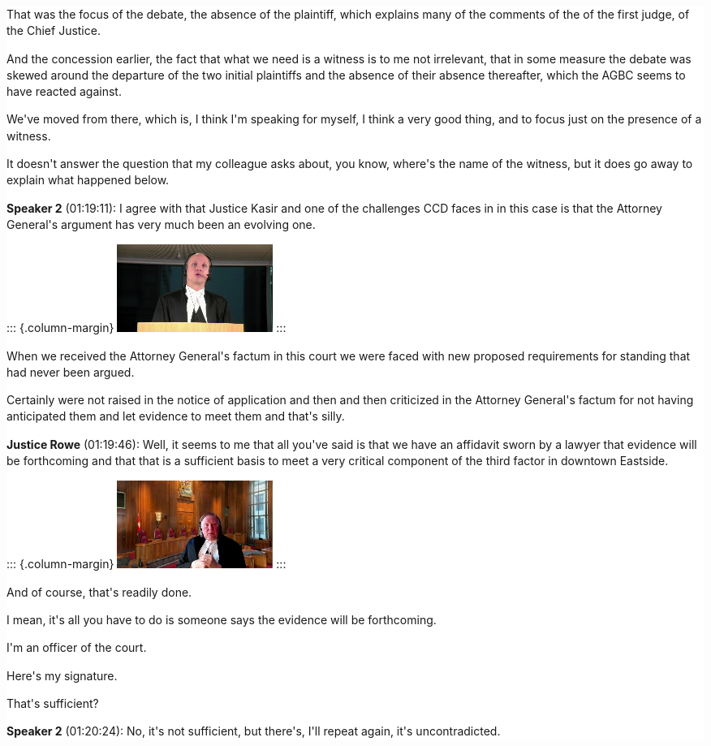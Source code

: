 That was the focus of the debate, the absence of the plaintiff, which explains many of the comments of the of the first judge, of the Chief Justice.

And the concession earlier, the fact that what we need is a witness is to me not irrelevant, that in some measure the debate was skewed around the departure of the two initial plaintiffs and the absence of their absence thereafter, which the AGBC seems to have reacted against.

We've moved from there, which is, I think I'm speaking for myself, I think a very good thing, and to focus just on the presence of a witness.

It doesn't answer the question that my colleague asks about, you know, where's the name of the witness, but it does go away to explain what happened below.

**Speaker 2** (01:19:11): I agree with that Justice Kasir and one of the challenges CCD faces in in this case is that the Attorney General's argument has very much been an evolving one.

::: {.column-margin}
![](4763.png)
:::

When we received the Attorney General's factum in this court we were faced with new proposed requirements for standing that had never been argued.

Certainly were not raised in the notice of application and then and then criticized in the Attorney General's factum for not having anticipated them and let evidence to meet them and that's silly.

**Justice Rowe** (01:19:46): Well, it seems to me that all you've said is that we have an affidavit sworn by a lawyer that evidence will be forthcoming and that that is a sufficient basis to meet a very critical component of the third factor in downtown Eastside.

::: {.column-margin}
![](4804.png)
:::

And of course, that's readily done.

I mean, it's all you have to do is someone says the evidence will be forthcoming.

I'm an officer of the court.

Here's my signature.

That's sufficient?

**Speaker 2** (01:20:24): No, it's not sufficient, but there's, I'll repeat again, it's uncontradicted.
